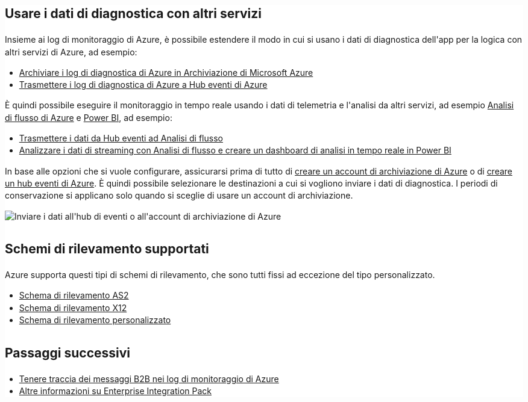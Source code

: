 ## <a name="use-diagnostic-data-with-other-services"></a>Usare i dati di diagnostica con altri servizi

Insieme ai log di monitoraggio di Azure, è possibile estendere il modo in cui si usano i dati di diagnostica dell'app per la logica con altri servizi di Azure, ad esempio: 

* [Archiviare i log di diagnostica di Azure in Archiviazione di Microsoft Azure](../azure-monitor/platform/archive-diagnostic-logs.md)
* [Trasmettere i log di diagnostica di Azure a Hub eventi di Azure](../azure-monitor/platform/resource-logs-stream-event-hubs.md) 

È quindi possibile eseguire il monitoraggio in tempo reale usando i dati di telemetria e l'analisi da altri servizi, ad esempio [Analisi di flusso di Azure](../stream-analytics/stream-analytics-introduction.md) e [Power BI](../azure-monitor/platform/powerbi.md), ad esempio:

* [Trasmettere i dati da Hub eventi ad Analisi di flusso](../stream-analytics/stream-analytics-define-inputs.md)
* [Analizzare i dati di streaming con Analisi di flusso e creare un dashboard di analisi in tempo reale in Power BI](../stream-analytics/stream-analytics-power-bi-dashboard.md)

In base alle opzioni che si vuole configurare, assicurarsi prima di tutto di [creare un account di archiviazione di Azure](../storage/common/storage-create-storage-account.md) o di [creare un hub eventi di Azure](../event-hubs/event-hubs-create.md). È quindi possibile selezionare le destinazioni a cui si vogliono inviare i dati di diagnostica.
I periodi di conservazione si applicano solo quando si sceglie di usare un account di archiviazione.

![Inviare i dati all'hub di eventi o all'account di archiviazione di Azure](./media/logic-apps-monitor-b2b-message/diagnostics-storage-event-hub-log-analytics.png)

## <a name="supported-tracking-schemas"></a>Schemi di rilevamento supportati

Azure supporta questi tipi di schemi di rilevamento, che sono tutti fissi ad eccezione del tipo personalizzato.

* [Schema di rilevamento AS2](../logic-apps/logic-apps-track-integration-account-as2-tracking-schemas.md)
* [Schema di rilevamento X12](../logic-apps/logic-apps-track-integration-account-x12-tracking-schema.md)
* [Schema di rilevamento personalizzato](../logic-apps/logic-apps-track-integration-account-custom-tracking-schema.md)

## <a name="next-steps"></a>Passaggi successivi

* [Tenere traccia dei messaggi B2B nei log di monitoraggio di Azure](../logic-apps/logic-apps-track-b2b-messages-omsportal.md "Tenere traccia dei messaggi B2B nei log di monitoraggio di Azure")
* [Altre informazioni su Enterprise Integration Pack](../logic-apps/logic-apps-enterprise-integration-overview.md "Informazioni sulle Enterprise Integration Pack")

